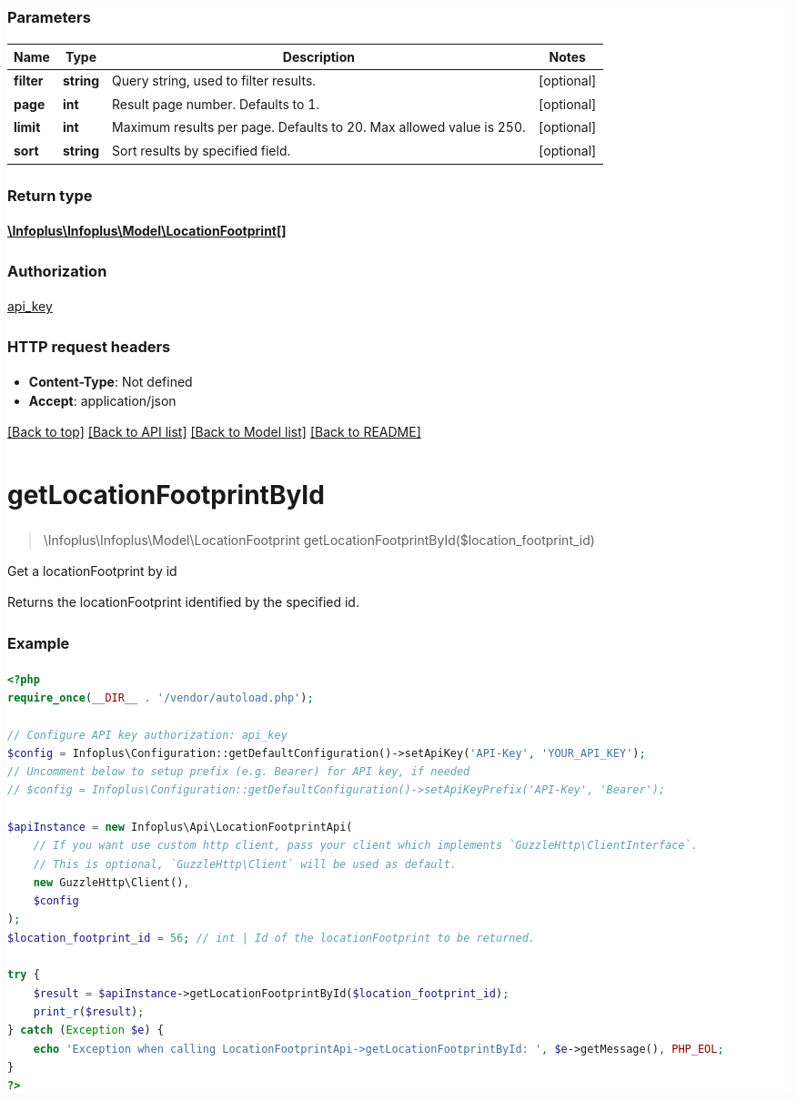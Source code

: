 ### Parameters

Name | Type | Description  | Notes
------------- | ------------- | ------------- | -------------
 **filter** | **string**| Query string, used to filter results. | [optional]
 **page** | **int**| Result page number.  Defaults to 1. | [optional]
 **limit** | **int**| Maximum results per page.  Defaults to 20.  Max allowed value is 250. | [optional]
 **sort** | **string**| Sort results by specified field. | [optional]

### Return type

[**\Infoplus\Infoplus\Model\LocationFootprint[]**](../Model/LocationFootprint.md)

### Authorization

[api_key](../../README.md#api_key)

### HTTP request headers

 - **Content-Type**: Not defined
 - **Accept**: application/json

[[Back to top]](#) [[Back to API list]](../../README.md#documentation-for-api-endpoints) [[Back to Model list]](../../README.md#documentation-for-models) [[Back to README]](../../README.md)

# **getLocationFootprintById**
> \Infoplus\Infoplus\Model\LocationFootprint getLocationFootprintById($location_footprint_id)

Get a locationFootprint by id

Returns the locationFootprint identified by the specified id.

### Example
```php
<?php
require_once(__DIR__ . '/vendor/autoload.php');

// Configure API key authorization: api_key
$config = Infoplus\Configuration::getDefaultConfiguration()->setApiKey('API-Key', 'YOUR_API_KEY');
// Uncomment below to setup prefix (e.g. Bearer) for API key, if needed
// $config = Infoplus\Configuration::getDefaultConfiguration()->setApiKeyPrefix('API-Key', 'Bearer');

$apiInstance = new Infoplus\Api\LocationFootprintApi(
    // If you want use custom http client, pass your client which implements `GuzzleHttp\ClientInterface`.
    // This is optional, `GuzzleHttp\Client` will be used as default.
    new GuzzleHttp\Client(),
    $config
);
$location_footprint_id = 56; // int | Id of the locationFootprint to be returned.

try {
    $result = $apiInstance->getLocationFootprintById($location_footprint_id);
    print_r($result);
} catch (Exception $e) {
    echo 'Exception when calling LocationFootprintApi->getLocationFootprintById: ', $e->getMessage(), PHP_EOL;
}
?>
```

